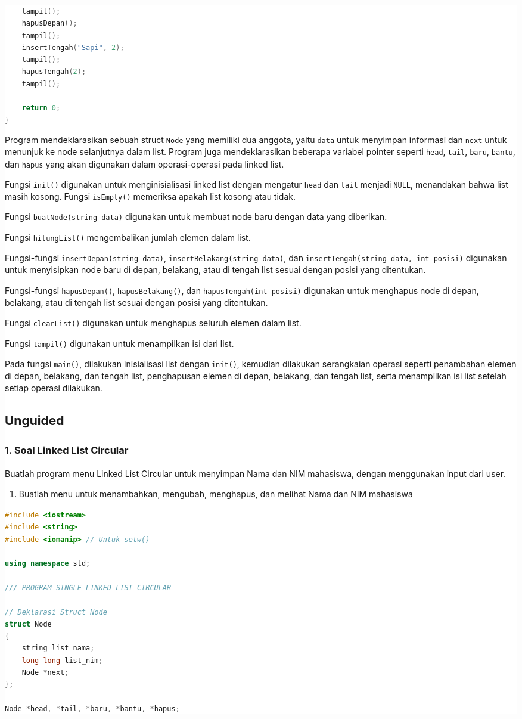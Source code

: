 ```C++
    tampil();
    hapusDepan();
    tampil();
    insertTengah("Sapi", 2);
    tampil();
    hapusTengah(2);
    tampil();

    return 0;
}
```

Program mendeklarasikan sebuah struct `Node` yang memiliki dua anggota, yaitu `data` untuk menyimpan informasi dan `next` untuk menunjuk ke node selanjutnya dalam list. Program juga mendeklarasikan beberapa variabel pointer seperti `head`, `tail`, `baru`, `bantu`, dan `hapus` yang akan digunakan dalam operasi-operasi pada linked list.

Fungsi `init()` digunakan untuk menginisialisasi linked list dengan mengatur `head` dan `tail` menjadi `NULL`, menandakan bahwa list masih kosong. Fungsi `isEmpty()` memeriksa apakah list kosong atau tidak.

Fungsi `buatNode(string data)` digunakan untuk membuat node baru dengan data yang diberikan.

Fungsi `hitungList()` mengembalikan jumlah elemen dalam list.

Fungsi-fungsi `insertDepan(string data)`, `insertBelakang(string data)`, dan `insertTengah(string data, int posisi)` digunakan untuk menyisipkan node baru di depan, belakang, atau di tengah list sesuai dengan posisi yang ditentukan.

Fungsi-fungsi `hapusDepan()`, `hapusBelakang()`, dan `hapusTengah(int posisi)` digunakan untuk menghapus node di depan, belakang, atau di tengah list sesuai dengan posisi yang ditentukan.

Fungsi `clearList()` digunakan untuk menghapus seluruh elemen dalam list.

Fungsi `tampil()` digunakan untuk menampilkan isi dari list.

Pada fungsi `main()`, dilakukan inisialisasi list dengan `init()`, kemudian dilakukan serangkaian operasi seperti penambahan elemen di depan, belakang, dan tengah list, penghapusan elemen di depan, belakang, dan tengah list, serta menampilkan isi list setelah setiap operasi dilakukan.

## Unguided

### 1. Soal Linked List Circular
Buatlah program menu Linked List Circular untuk menyimpan Nama dan NIM mahasiswa, dengan menggunakan input dari user.

1. Buatlah menu untuk menambahkan, mengubah, menghapus, dan melihat Nama dan NIM mahasiswa

```C++
#include <iostream>
#include <string>
#include <iomanip> // Untuk setw()

using namespace std;

/// PROGRAM SINGLE LINKED LIST CIRCULAR

// Deklarasi Struct Node
struct Node
{
    string list_nama;
    long long list_nim;
    Node *next;
};

Node *head, *tail, *baru, *bantu, *hapus;

```